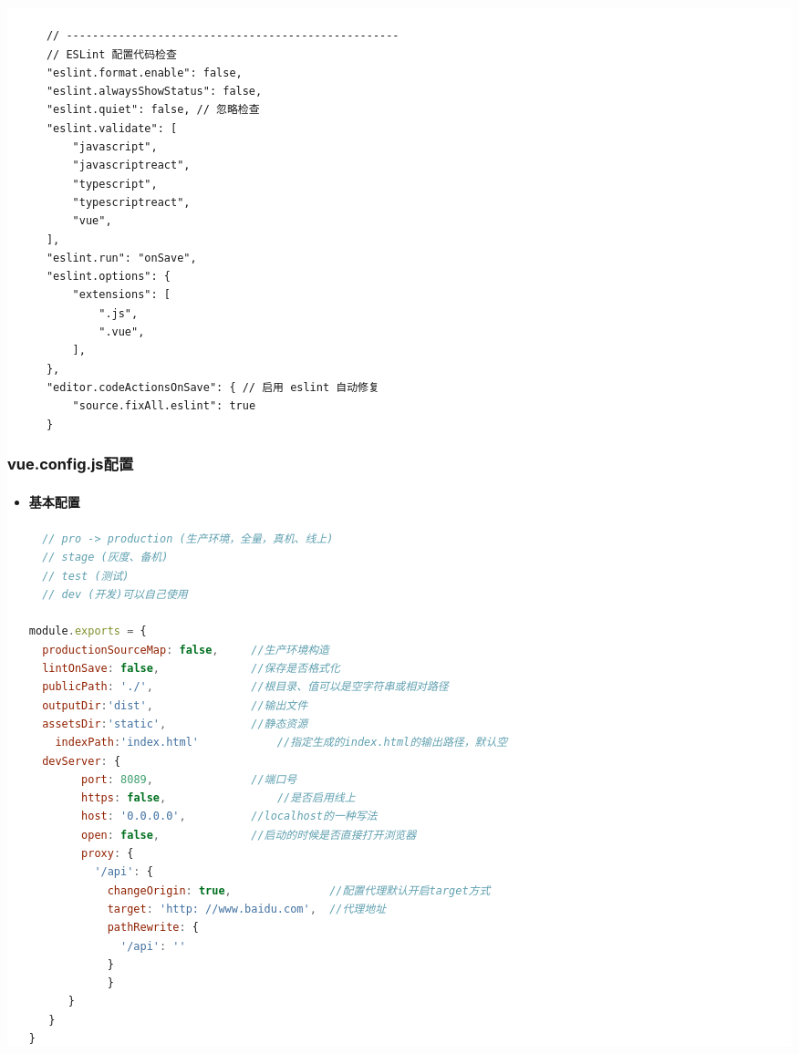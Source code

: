   ```
       
        // ---------------------------------------------------
        // ESLint 配置代码检查
        "eslint.format.enable": false,
        "eslint.alwaysShowStatus": false,
        "eslint.quiet": false, // 忽略检查
        "eslint.validate": [
            "javascript",
            "javascriptreact",
            "typescript",
            "typescriptreact",
            "vue",
        ],
        "eslint.run": "onSave",
        "eslint.options": {
            "extensions": [
                ".js",
                ".vue",
            ],
        },
        "editor.codeActionsOnSave": { // 启用 eslint 自动修复
            "source.fixAll.eslint": true
        }
  ```



### vue.config.js配置

- #### 基本配置

  ```js
    // pro -> production (生产环境，全量，真机、线上)
    // stage (灰度、备机)
    // test (测试)
    // dev (开发)可以自己使用
  
  module.exports = {
  	productionSourceMap: false,     //生产环境构造
  	lintOnSave: false, 				//保存是否格式化
  	publicPath: './',  				//根目录、值可以是空字符串或相对路径
  	outputDir:'dist',  				//输出文件
  	assetsDir:'static',   			//静态资源
      indexPath:'index.html'			//指定生成的index.html的输出路径，默认空
  	devServer: {
          port: 8089, 				//端口号
          https: false, 				//是否启用线上
          host: '0.0.0.0', 			//localhost的一种写法
          open: false, 				//启动的时候是否直接打开浏览器
          proxy: {
            '/api': {
              changeOrigin: true,				//配置代理默认开启target方式
              target: 'http: //www.baidu.com',  //代理地址
              pathRewrite: {
                '/api': ''
              }
        	  }
      	}
   	 }
  }
  ```
